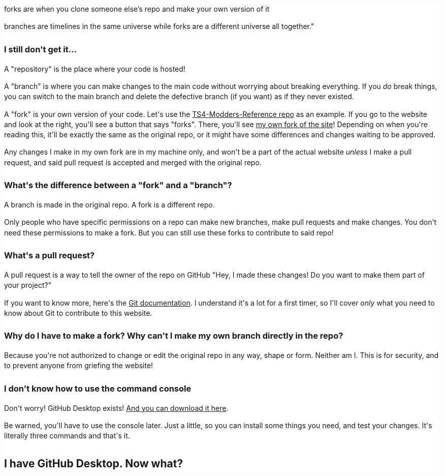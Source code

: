 forks are when you clone someone else’s repo and make your own version of it

branches are timelines in the same universe while forks are a different universe all together."

### I still don't get it...

A "repository" is the place where your code is hosted!

A "branch" is where you can make changes to the main code without worrying about breaking everything. If you *do* break things, you can switch to the main branch and delete the defective branch (if you want) as if they never existed.

A "fork" is your own version of your code. Let's use the [TS4-Modders-Reference repo](https://github.com/Llama-Logic/TS4-Modders-Reference) as an example. If you go to the website and look at the right, you'll see  a button that says "forks". There, you'll see [my own fork of the site](https://github.com/Memerlin/TS4-Modders-Reference-JimanthasCut)! Depending on when you're reading this, it'll be exactly the same as the original repo, or it might have some differences and changes waiting to be approved.

Any changes I make in my own fork are in my machine only, and won't be a part of the actual website *unless* I make a pull request, and said pull request is accepted and merged with the original repo.

### What's the difference between a "fork" and a "branch"?

A branch is made in the original repo. A fork is a different repo.

Only people who have specific permissions on a repo can make new branches, make pull requests and make changes. You don't need these permissions to make a fork. But you can still use these forks to contribute to said repo!

### What's a pull request? 

A pull request is a way to tell the owner of the repo on GitHub "Hey, I made these changes! Do you want to make them part of your project?"

If you want to know more, here's the [Git documentation](https://git-scm.com/doc). I understand it's a lot for a first timer, so I'll cover *only* what you need to know about Git to contribute to this website.

### Why do I have to make a fork? Why can't I make my own branch directly in the repo?

Because you're not authorized to change or edit the original repo in any way, shape or form. Neither am I. This is for security, and to prevent anyone from griefing the website!

### I don't know how to use the command console

Don't worry! GitHub Desktop exists! [And you can download it here](https://desktop.github.com/download).

Be warned, you'll have to use the console later. Just a little, so you can install some things you need, and test your changes. It's literally three commands and that's it.

## I have GitHub Desktop. Now what?

